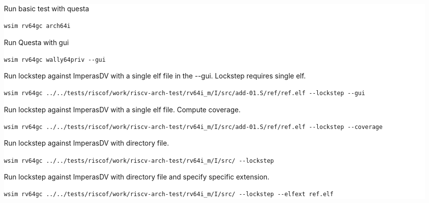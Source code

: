 Run basic test with questa

	wsim rv64gc arch64i

Run Questa with gui

	wsim rv64gc wally64priv --gui

Run lockstep against ImperasDV with a single elf file in the --gui.  Lockstep requires single elf.

	wsim rv64gc ../../tests/riscof/work/riscv-arch-test/rv64i_m/I/src/add-01.S/ref/ref.elf --lockstep --gui

Run lockstep against ImperasDV with a single elf file.  Compute coverage.

	wsim rv64gc ../../tests/riscof/work/riscv-arch-test/rv64i_m/I/src/add-01.S/ref/ref.elf --lockstep --coverage

Run lockstep against ImperasDV with directory file.

	wsim rv64gc ../../tests/riscof/work/riscv-arch-test/rv64i_m/I/src/ --lockstep

Run lockstep against ImperasDV with directory file and specify specific extension.

	wsim rv64gc ../../tests/riscof/work/riscv-arch-test/rv64i_m/I/src/ --lockstep --elfext ref.elf

